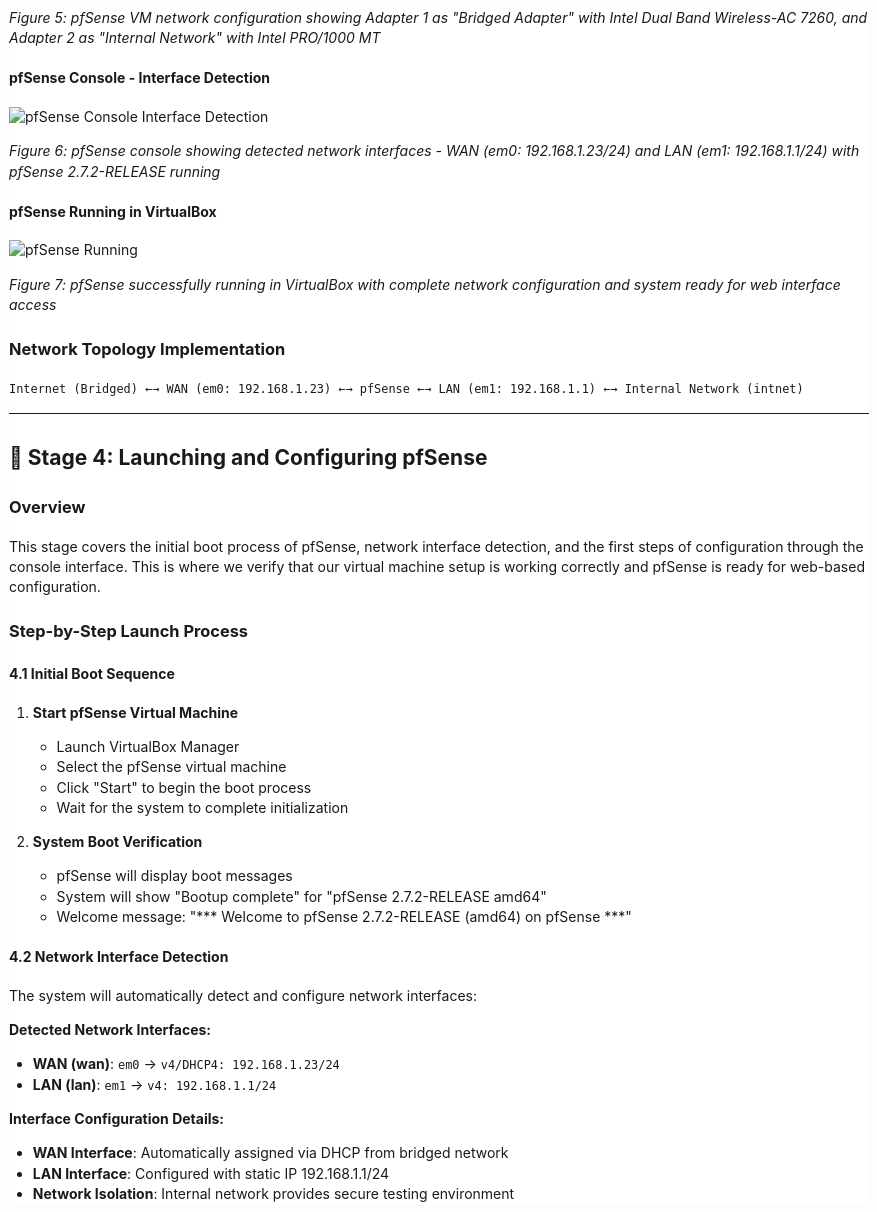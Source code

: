 *Figure 5: pfSense VM network configuration showing Adapter 1 as "Bridged Adapter" with Intel Dual Band Wireless-AC 7260, and Adapter 2 as "Internal Network" with Intel PRO/1000 MT*

#### pfSense Console - Interface Detection
![pfSense Console Interface Detection](./images/pfsense/img6.png)

*Figure 6: pfSense console showing detected network interfaces - WAN (em0: 192.168.1.23/24) and LAN (em1: 192.168.1.1/24) with pfSense 2.7.2-RELEASE running*

#### pfSense Running in VirtualBox
![pfSense Running](./images/pfsense/img7.png)

*Figure 7: pfSense successfully running in VirtualBox with complete network configuration and system ready for web interface access*

### Network Topology Implementation
```
Internet (Bridged) ←→ WAN (em0: 192.168.1.23) ←→ pfSense ←→ LAN (em1: 192.168.1.1) ←→ Internal Network (intnet)
```

---

## 🚀 Stage 4: Launching and Configuring pfSense

### Overview
This stage covers the initial boot process of pfSense, network interface detection, and the first steps of configuration through the console interface. This is where we verify that our virtual machine setup is working correctly and pfSense is ready for web-based configuration.

### Step-by-Step Launch Process

#### 4.1 Initial Boot Sequence
1. **Start pfSense Virtual Machine**
   - Launch VirtualBox Manager
   - Select the pfSense virtual machine
   - Click "Start" to begin the boot process
   - Wait for the system to complete initialization

2. **System Boot Verification**
   - pfSense will display boot messages
   - System will show "Bootup complete" for "pfSense 2.7.2-RELEASE amd64"
   - Welcome message: "*** Welcome to pfSense 2.7.2-RELEASE (amd64) on pfSense ***"

#### 4.2 Network Interface Detection
The system will automatically detect and configure network interfaces:

**Detected Network Interfaces:**
- **WAN (wan)**: `em0` → `v4/DHCP4: 192.168.1.23/24`
- **LAN (lan)**: `em1` → `v4: 192.168.1.1/24`

**Interface Configuration Details:**
- **WAN Interface**: Automatically assigned via DHCP from bridged network
- **LAN Interface**: Configured with static IP 192.168.1.1/24
- **Network Isolation**: Internal network provides secure testing environment

